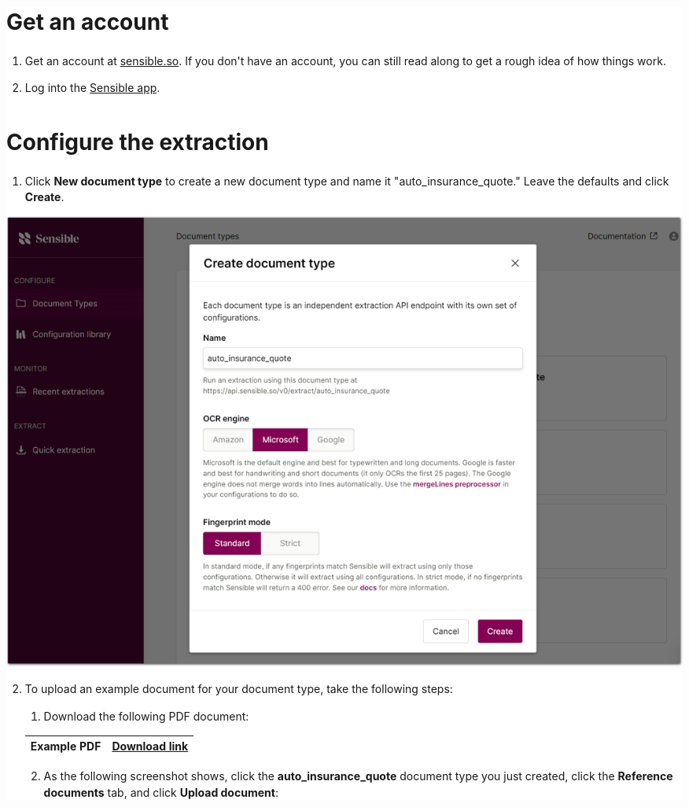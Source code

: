 Get an account
====

1. Get an account at [sensible.so](https://app.sensible.so/register).  If you don't have an account, you can still read along to get a rough idea of how things work.

2. Log into the [Sensible app](https://app.sensible.so/signin/).

Configure the extraction
====

1. Click **New document type**  to create a new document type and name  it "auto_insurance_quote." Leave the defaults and click **Create**.

![Click to enlarge](https://raw.githubusercontent.com/sensible-hq/sensible-docs/main/readme-sync/assets/v0/images/final/quickstart_doc_type.png)

2. To upload an example document for your document type, take the following steps:

   1. Download the following PDF document:

   | Example PDF | [Download link](https://github.com/sensible-hq/sensible-docs/raw/main/readme-sync/assets/v0/pdfs/auto_insurance_anyco.pdf) |
   | --------------------------- | ------------------------------------------------------------ |
   2. As the following screenshot shows, click the **auto_insurance_quote** document type you just created,  click the **Reference documents** tab, and click **Upload document**: